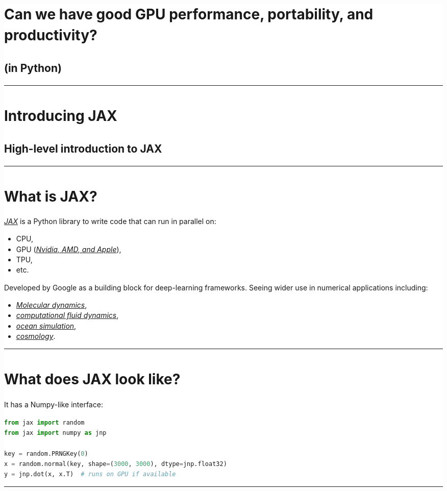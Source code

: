 

# **Can we have good GPU performance, portability, and productivity?**
## (in Python)

---


# Introducing JAX
## High-level introduction to JAX

---


# What is JAX?

*[JAX](https://github.com/google/jax)* is a Python library to write code that can run in parallel on:

* CPU,
* GPU (*[Nvidia, AMD, and Apple](https://github.com/google/jax#supported-platforms)*),
* TPU,
* etc.

Developed by Google as a building block for deep-learning frameworks. Seeing wider use in numerical applications including:

* *[Molecular dynamics](https://github.com/google/jax-md)*,
* *[computational fluid dynamics](https://arxiv.org/abs/2203.13760)*,
* *[ocean simulation](https://veros.readthedocs.io/en/latest/)*,
* *[cosmology](https://github.com/eelregit/pmwd)*.

---


# What does JAX look like?

It has a Numpy-like interface:

```python
from jax import random
from jax import numpy as jnp

key = random.PRNGKey(0)
x = random.normal(key, shape=(3000, 3000), dtype=jnp.float32)
y = jnp.dot(x, x.T)  # runs on GPU if available
```

---
